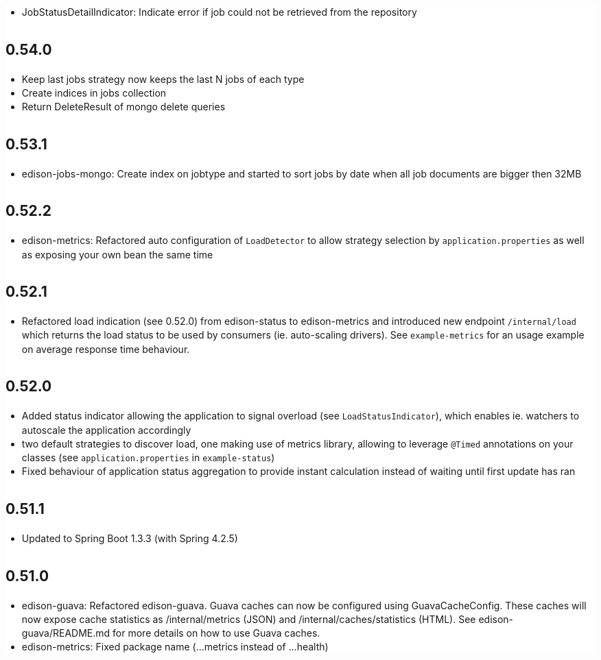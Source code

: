 * JobStatusDetailIndicator: Indicate error if job could not be retrieved from the repository

## 0.54.0

* Keep last jobs strategy now keeps the last N jobs of each type
* Create indices in jobs collection
* Return DeleteResult of mongo delete queries

## 0.53.1

* edison-jobs-mongo: Create index on jobtype and started to sort jobs by date when all job documents are bigger then
  32MB

## 0.52.2

* edison-metrics: Refactored auto configuration of `LoadDetector` to allow strategy selection
  by `application.properties` as well as exposing your own bean the same time

## 0.52.1

* Refactored load indication (see 0.52.0) from edison-status to edison-metrics and introduced new
  endpoint `/internal/load` which returns the load status to be used by consumers (ie. auto-scaling drivers).
  See `example-metrics` for an usage example on average response time behaviour.

## 0.52.0

* Added status indicator allowing the application to signal overload (see `LoadStatusIndicator`), which enables ie.
  watchers to autoscale the application accordingly
* two default strategies to discover load, one making use of metrics library, allowing to leverage `@Timed` annotations
  on your classes  (see `application.properties` in `example-status`)
* Fixed behaviour of application status aggregation to provide instant calculation instead of waiting until first update
  has ran

## 0.51.1

* Updated to Spring Boot 1.3.3 (with Spring 4.2.5)

## 0.51.0

* edison-guava: Refactored edison-guava. Guava caches can now be configured using GuavaCacheConfig. These caches will
  now expose cache statistics as /internal/metrics (JSON) and /internal/caches/statistics (HTML).
  See edison-guava/README.md for more details on how to use Guava caches.
* edison-metrics: Fixed package name (...metrics instead of ...health)
